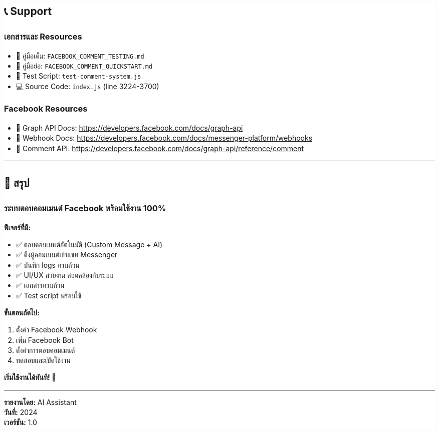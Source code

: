 ## 📞 Support

### เอกสารและ Resources
- 📖 คู่มือเต็ม: `FACEBOOK_COMMENT_TESTING.md`
- 🚀 คู่มือย่อ: `FACEBOOK_COMMENT_QUICKSTART.md`
- 🧪 Test Script: `test-comment-system.js`
- 💻 Source Code: `index.js` (line 3224-3700)

### Facebook Resources
- 📘 Graph API Docs: https://developers.facebook.com/docs/graph-api
- 📘 Webhook Docs: https://developers.facebook.com/docs/messenger-platform/webhooks
- 📘 Comment API: https://developers.facebook.com/docs/graph-api/reference/comment

---

## 🎉 สรุป

### ระบบตอบคอมเมนต์ Facebook พร้อมใช้งาน 100%

**ฟีเจอร์ที่มี:**
- ✅ ตอบคอมเมนต์อัตโนมัติ (Custom Message + AI)
- ✅ ดึงผู้คอมเมนต์เข้าแชท Messenger
- ✅ บันทึก logs ครบถ้วน
- ✅ UI/UX สวยงาม สอดคล้องกับระบบ
- ✅ เอกสารครบถ้วน
- ✅ Test script พร้อมใช้

**ขั้นตอนถัดไป:**
1. ตั้งค่า Facebook Webhook
2. เพิ่ม Facebook Bot
3. ตั้งค่าการตอบคอมเมนต์
4. ทดสอบและเปิดใช้งาน

**เริ่มใช้งานได้ทันที! 🚀**

---

**รายงานโดย:** AI Assistant  
**วันที่:** 2024  
**เวอร์ชัน:** 1.0